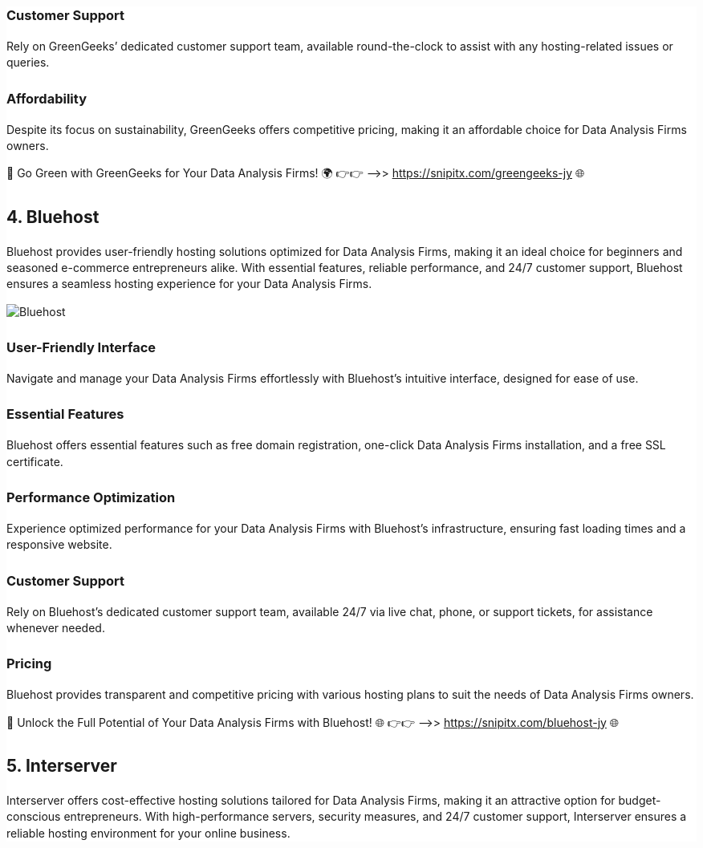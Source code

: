 ### Customer Support
Rely on GreenGeeks’ dedicated customer support team, available round-the-clock to assist with any hosting-related issues or queries.

### Affordability
Despite its focus on sustainability, GreenGeeks offers competitive pricing, making it an affordable choice for Data Analysis Firms owners.

🌿 Go Green with GreenGeeks for Your Data Analysis Firms! 🌍
👉👉 -->> https://snipitx.com/greengeeks-jy 🌐

## 4. Bluehost

Bluehost provides user-friendly hosting solutions optimized for Data Analysis Firms, making it an ideal choice for beginners and seasoned e-commerce entrepreneurs alike. With essential features, reliable performance, and 24/7 customer support, Bluehost ensures a seamless hosting experience for your Data Analysis Firms.

![Bluehost](https://i.imgur.com/PasFF9E.jpeg "Bluehost Hosting")

### User-Friendly Interface
Navigate and manage your Data Analysis Firms effortlessly with Bluehost’s intuitive interface, designed for ease of use.

### Essential Features
Bluehost offers essential features such as free domain registration, one-click Data Analysis Firms installation, and a free SSL certificate.

### Performance Optimization
Experience optimized performance for your Data Analysis Firms with Bluehost’s infrastructure, ensuring fast loading times and a responsive website.

### Customer Support
Rely on Bluehost’s dedicated customer support team, available 24/7 via live chat, phone, or support tickets, for assistance whenever needed.

### Pricing
Bluehost provides transparent and competitive pricing with various hosting plans to suit the needs of Data Analysis Firms owners.

🚀 Unlock the Full Potential of Your Data Analysis Firms with Bluehost! 🌐
👉👉 -->> https://snipitx.com/bluehost-jy 🌐

## 5. Interserver

Interserver offers cost-effective hosting solutions tailored for Data Analysis Firms, making it an attractive option for budget-conscious entrepreneurs. With high-performance servers, security measures, and 24/7 customer support, Interserver ensures a reliable hosting environment for your online business.
